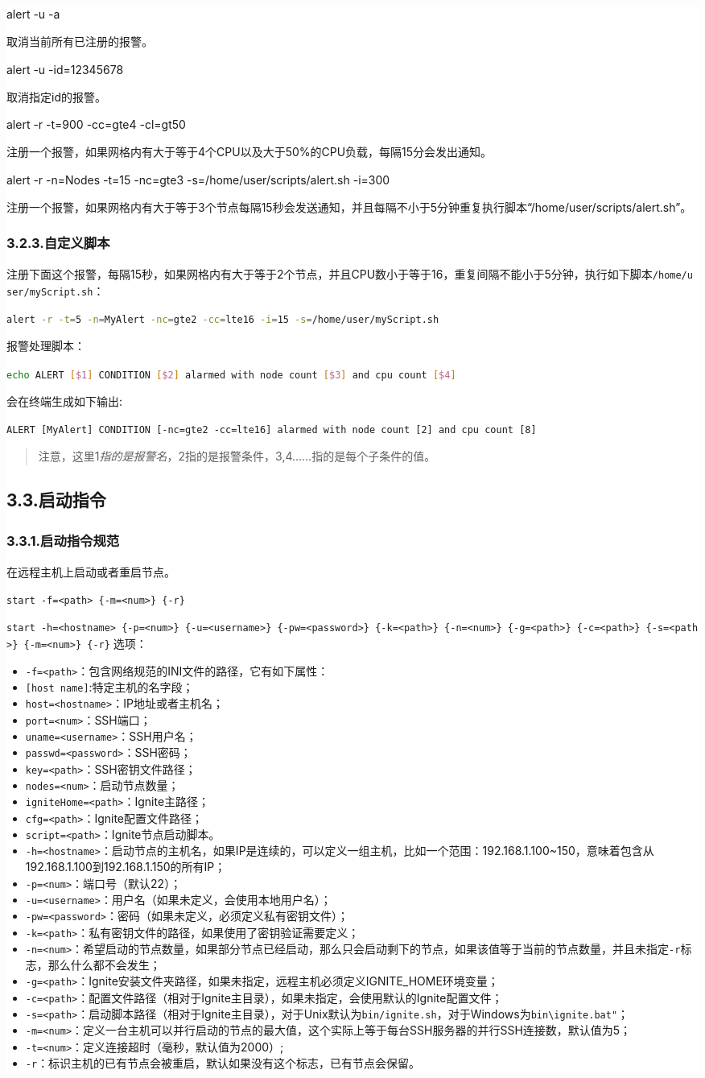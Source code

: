 alert -u -a

取消当前所有已注册的报警。

alert -u -id=12345678

取消指定id的报警。

alert -r -t=900 -cc=gte4 -cl=gt50

注册一个报警，如果网格内有大于等于4个CPU以及大于50%的CPU负载，每隔15分会发出通知。

alert -r -n=Nodes -t=15 -nc=gte3 -s=/home/user/scripts/alert.sh -i=300

注册一个报警，如果网格内有大于等于3个节点每隔15秒会发送通知，并且每隔不小于5分钟重复执行脚本“/home/user/scripts/alert.sh”。
### 3.2.3.自定义脚本
注册下面这个报警，每隔15秒，如果网格内有大于等于2个节点，并且CPU数小于等于16，重复间隔不能小于5分钟，执行如下脚本`/home/user/myScript.sh`：
```bash
alert -r -t=5 -n=MyAlert -nc=gte2 -cc=lte16 -i=15 -s=/home/user/myScript.sh
```
报警处理脚本：
```bash
echo ALERT [$1] CONDITION [$2] alarmed with node count [$3] and cpu count [$4]
```
会在终端生成如下输出:
```
ALERT [MyAlert] CONDITION [-nc=gte2 -cc=lte16] alarmed with node count [2] and cpu count [8]
```
> 注意，这里$1指的是报警名，$2指的是报警条件，$3,$4……指的是每个子条件的值。

## 3.3.启动指令
### 3.3.1.启动指令规范
在远程主机上启动或者重启节点。

`start -f=<path> {-m=<num>} {-r}`

`start -h=<hostname> {-p=<num>} {-u=<username>} {-pw=<password>} {-k=<path>} {-n=<num>} {-g=<path>} {-c=<path>} {-s=<path>} {-m=<num>} {-r}`
选项：

 - `-f=<path>`：包含网络规范的INI文件的路径，它有如下属性：
  - `[host name]`:特定主机的名字段；
  - `host=<hostname>`：IP地址或者主机名；
  - `port=<num>`：SSH端口；
  - `uname=<username>`：SSH用户名；
  - `passwd=<password>`：SSH密码；
  - `key=<path>`：SSH密钥文件路径；
  - `nodes=<num>`：启动节点数量；
  - `igniteHome=<path>`：Ignite主路径；
  - `cfg=<path>`：Ignite配置文件路径；
  - `script=<path>`：Ignite节点启动脚本。
 - `-h=<hostname>`：启动节点的主机名，如果IP是连续的，可以定义一组主机，比如一个范围：192.168.1.100~150，意味着包含从192.168.1.100到192.168.1.150的所有IP；
 - `-p=<num>`：端口号（默认22）；
 - `-u=<username>`：用户名（如果未定义，会使用本地用户名）；
 - `-pw=<password>`：密码（如果未定义，必须定义私有密钥文件）；
 - `-k=<path>`：私有密钥文件的路径，如果使用了密钥验证需要定义；
 - `-n=<num>`：希望启动的节点数量，如果部分节点已经启动，那么只会启动剩下的节点，如果该值等于当前的节点数量，并且未指定`-r`标志，那么什么都不会发生；
 - `-g=<path>`：Ignite安装文件夹路径，如果未指定，远程主机必须定义IGNITE_HOME环境变量；
 - `-c=<path>`：配置文件路径（相对于Ignite主目录），如果未指定，会使用默认的Ignite配置文件；
 - `-s=<path>`：启动脚本路径（相对于Ignite主目录），对于Unix默认为`bin/ignite.sh`，对于Windows为`bin\ignite.bat"`；
 - `-m=<num>`：定义一台主机可以并行启动的节点的最大值，这个实际上等于每台SSH服务器的并行SSH连接数，默认值为5；
 - `-t=<num>`：定义连接超时（毫秒，默认值为2000）;
 - `-r`：标识主机的已有节点会被重启，默认如果没有这个标志，已有节点会保留。
